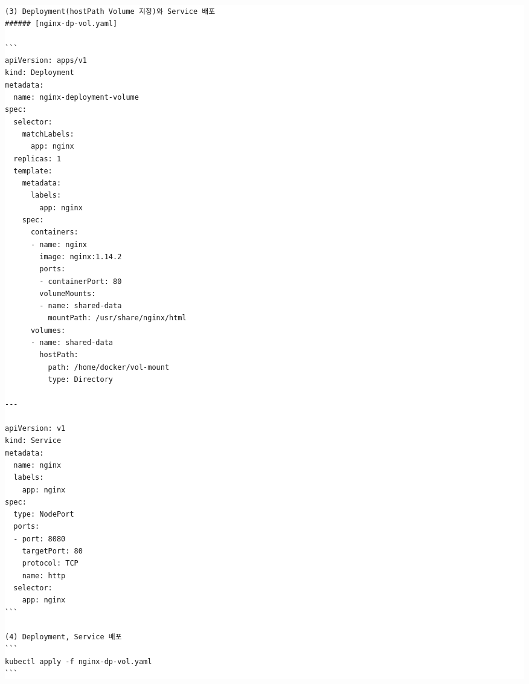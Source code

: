     
    (3) Deployment(hostPath Volume 지정)와 Service 배포
    ###### [nginx-dp-vol.yaml]
    
    ```
    apiVersion: apps/v1
    kind: Deployment
    metadata:
      name: nginx-deployment-volume
    spec:
      selector:
        matchLabels:
          app: nginx
      replicas: 1
      template:
        metadata:
          labels:
            app: nginx
        spec:
          containers:
          - name: nginx
            image: nginx:1.14.2
            ports:
            - containerPort: 80
            volumeMounts:
            - name: shared-data
              mountPath: /usr/share/nginx/html
          volumes:
          - name: shared-data
            hostPath:
              path: /home/docker/vol-mount 
              type: Directory

    ---

    apiVersion: v1
    kind: Service
    metadata:
      name: nginx
      labels:
        app: nginx
    spec:
      type: NodePort
      ports:
      - port: 8080
        targetPort: 80
        protocol: TCP
        name: http
      selector:
        app: nginx
    ```   
    
    (4) Deployment, Service 배포
    ```
    kubectl apply -f nginx-dp-vol.yaml
    ```  
    